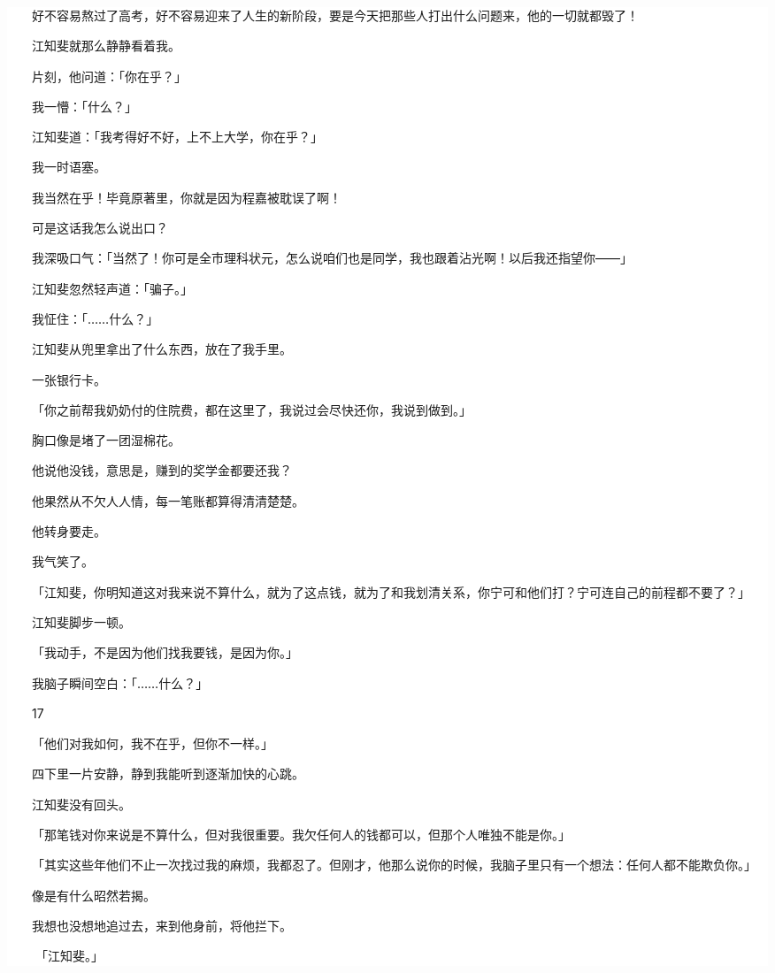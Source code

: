 &emsp;&emsp;好不容易熬过了高考，好不容易迎来了人生的新阶段，要是今天把那些人打出什么问题来，他的一切就都毁了！  
  
&emsp;&emsp;江知斐就那么静静看着我。  
  
&emsp;&emsp;片刻，他问道：「你在乎？」  
  
&emsp;&emsp;我一懵：「什么？」  
  
&emsp;&emsp;江知斐道：「我考得好不好，上不上大学，你在乎？」  
  
&emsp;&emsp;我一时语塞。  
  
&emsp;&emsp;我当然在乎！毕竟原著里，你就是因为程嘉被耽误了啊！  
  
&emsp;&emsp;可是这话我怎么说出口？  
  
&emsp;&emsp;我深吸口气：「当然了！你可是全市理科状元，怎么说咱们也是同学，我也跟着沾光啊！以后我还指望你——」  
  
&emsp;&emsp;江知斐忽然轻声道：「骗子。」  
  
&emsp;&emsp;我怔住：「……什么？」  
  
&emsp;&emsp;江知斐从兜里拿出了什么东西，放在了我手里。  
  
&emsp;&emsp;一张银行卡。  
  
&emsp;&emsp;「你之前帮我奶奶付的住院费，都在这里了，我说过会尽快还你，我说到做到。」  
  
&emsp;&emsp;胸口像是堵了一团湿棉花。  
  
&emsp;&emsp;他说他没钱，意思是，赚到的奖学金都要还我？  
  
&emsp;&emsp;他果然从不欠人人情，每一笔账都算得清清楚楚。  
  
&emsp;&emsp;他转身要走。  
  
&emsp;&emsp;我气笑了。  
  
&emsp;&emsp;「江知斐，你明知道这对我来说不算什么，就为了这点钱，就为了和我划清关系，你宁可和他们打？宁可连自己的前程都不要了？」  
  
&emsp;&emsp;江知斐脚步一顿。  
  
&emsp;&emsp;「我动手，不是因为他们找我要钱，是因为你。」  
  
&emsp;&emsp;我脑子瞬间空白：「……什么？」  
  
&emsp;&emsp;17  
  
&emsp;&emsp;「他们对我如何，我不在乎，但你不一样。」  
  
&emsp;&emsp;四下里一片安静，静到我能听到逐渐加快的心跳。  
  
&emsp;&emsp;江知斐没有回头。  
  
&emsp;&emsp;「那笔钱对你来说是不算什么，但对我很重要。我欠任何人的钱都可以，但那个人唯独不能是你。」  
  
&emsp;&emsp;「其实这些年他们不止一次找过我的麻烦，我都忍了。但刚才，他那么说你的时候，我脑子里只有一个想法：任何人都不能欺负你。」  
  
&emsp;&emsp;像是有什么昭然若揭。  
  
&emsp;&emsp;我想也没想地追过去，来到他身前，将他拦下。  
  
&emsp;&emsp;
「江知斐。」  
  